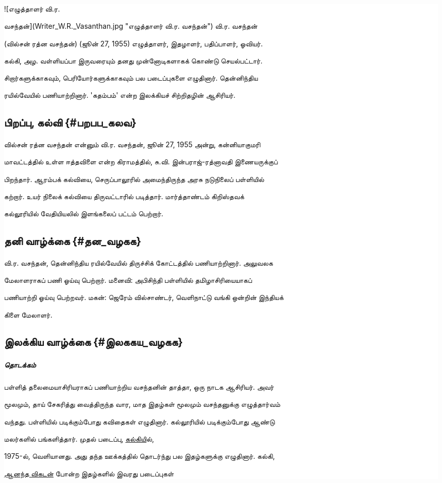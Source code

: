 ![எழுத்தாளர் வி.ர.

வசந்தன்](Writer_W.R._Vasanthan.jpg "எழுத்தாளர் வி.ர. வசந்தன்") வி.ர. வசந்தன்

(வில்சன் ரத்ன வசந்தன்) (ஜூன் 27, 1955) எழுத்தாளர், இதழாளர், பதிப்பாளர், ஓவியர்.

கல்கி, அழ. வள்ளியப்பா இருவரையும் தனது முன்னோடிகளாகக் கொண்டு செயல்பட்டார்.

சிறார்களுக்காகவும், பெரியோர்களுக்காகவும் பல படைப்புகளை எழுதினார். தென்னிந்திய

ரயில்வேயில் பணியாற்றினார். 'கதம்பம்' என்ற இலக்கியச் சிற்றிதழின் ஆசிரியர்.



## பிறப்பு, கல்வி {#பறபப_கலவ}



வில்சன் ரத்ன வசந்தன் என்னும் வி.ர. வசந்தன், ஜூன் 27, 1955 அன்று, கன்னியாகுமரி

மாவட்டத்தில் உள்ள ஈத்தவிளை என்ற கிராமத்தில், சு.வி. இன்பராஜ்-ரத்னாவதி இணையருக்குப்

பிறந்தார். ஆரம்பக் கல்வியை, செருப்பாலூரில் அமைந்திருந்த அரசு நடுநிலைப் பள்ளியில்

கற்றார். உயர் நிலைக் கல்வியை திருவட்டாரில் படித்தார். மார்த்தாண்டம் கிறிஸ்தவக்

கல்லூரியில் வேதியியலில் இளங்கலைப் பட்டம் பெற்றார்.



## தனி வாழ்க்கை {#தன_வழகக}



வி.ர. வசந்தன், தென்னிந்திய ரயில்வேயில் திருச்சிக் கோட்டத்தில் பணியாற்றினார். அலுவலக

மேலாளராகப் பணி ஓய்வு பெற்றார். மனைவி: அபிசிந்தி பள்ளியில் தமிழாசிரியையாகப்

பணியாற்றி ஓய்வு பெற்றவர். மகன்: ஜெரேம் வில்சாண்டர், வெளிநாட்டு வங்கி ஒன்றின் இந்தியக்

கிளை மேலாளர்.



## இலக்கிய வாழ்க்கை {#இலககய_வழகக}



##### தொடக்கம்



பள்ளித் தலைமையாசிரியராகப் பணியாற்றிய வசந்தனின் தாத்தா, ஒரு நாடக ஆசிரியர். அவர்

மூலமும், தாய் சேகரித்து வைத்திருந்த வார, மாத இதழ்கள் மூலமும் வசந்தனுக்கு எழுத்தார்வம்

வந்தது. பள்ளியில் படிக்கும்போது கவிதைகள் எழுதினார். கல்லூரியில் படிக்கும்போது ஆண்டு

மலர்களில் பங்களித்தார். முதல் படைப்பு, [கல்கிய](கல்கி_(வார_இதழ்) "wikilink")ில்,

1975-ல், வெளியானது. அது தந்த ஊக்கத்தில் தொடர்ந்து பல இதழ்களுக்கு எழுதினார். கல்கி,

[ஆனந்த விகடன்](ஆனந்த_விகடன் "wikilink") போன்ற இதழ்களில் இவரது படைப்புகள்
